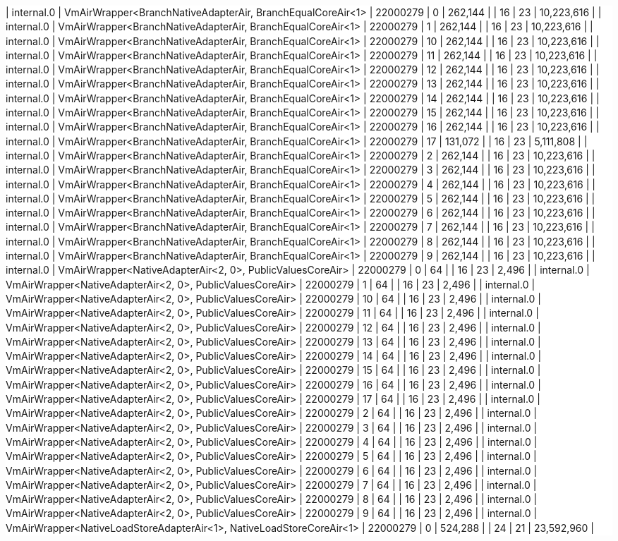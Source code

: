 | internal.0 | VmAirWrapper<BranchNativeAdapterAir, BranchEqualCoreAir<1> | 22000279 | 0 | 262,144 |  | 16 | 23 | 10,223,616 | 
| internal.0 | VmAirWrapper<BranchNativeAdapterAir, BranchEqualCoreAir<1> | 22000279 | 1 | 262,144 |  | 16 | 23 | 10,223,616 | 
| internal.0 | VmAirWrapper<BranchNativeAdapterAir, BranchEqualCoreAir<1> | 22000279 | 10 | 262,144 |  | 16 | 23 | 10,223,616 | 
| internal.0 | VmAirWrapper<BranchNativeAdapterAir, BranchEqualCoreAir<1> | 22000279 | 11 | 262,144 |  | 16 | 23 | 10,223,616 | 
| internal.0 | VmAirWrapper<BranchNativeAdapterAir, BranchEqualCoreAir<1> | 22000279 | 12 | 262,144 |  | 16 | 23 | 10,223,616 | 
| internal.0 | VmAirWrapper<BranchNativeAdapterAir, BranchEqualCoreAir<1> | 22000279 | 13 | 262,144 |  | 16 | 23 | 10,223,616 | 
| internal.0 | VmAirWrapper<BranchNativeAdapterAir, BranchEqualCoreAir<1> | 22000279 | 14 | 262,144 |  | 16 | 23 | 10,223,616 | 
| internal.0 | VmAirWrapper<BranchNativeAdapterAir, BranchEqualCoreAir<1> | 22000279 | 15 | 262,144 |  | 16 | 23 | 10,223,616 | 
| internal.0 | VmAirWrapper<BranchNativeAdapterAir, BranchEqualCoreAir<1> | 22000279 | 16 | 262,144 |  | 16 | 23 | 10,223,616 | 
| internal.0 | VmAirWrapper<BranchNativeAdapterAir, BranchEqualCoreAir<1> | 22000279 | 17 | 131,072 |  | 16 | 23 | 5,111,808 | 
| internal.0 | VmAirWrapper<BranchNativeAdapterAir, BranchEqualCoreAir<1> | 22000279 | 2 | 262,144 |  | 16 | 23 | 10,223,616 | 
| internal.0 | VmAirWrapper<BranchNativeAdapterAir, BranchEqualCoreAir<1> | 22000279 | 3 | 262,144 |  | 16 | 23 | 10,223,616 | 
| internal.0 | VmAirWrapper<BranchNativeAdapterAir, BranchEqualCoreAir<1> | 22000279 | 4 | 262,144 |  | 16 | 23 | 10,223,616 | 
| internal.0 | VmAirWrapper<BranchNativeAdapterAir, BranchEqualCoreAir<1> | 22000279 | 5 | 262,144 |  | 16 | 23 | 10,223,616 | 
| internal.0 | VmAirWrapper<BranchNativeAdapterAir, BranchEqualCoreAir<1> | 22000279 | 6 | 262,144 |  | 16 | 23 | 10,223,616 | 
| internal.0 | VmAirWrapper<BranchNativeAdapterAir, BranchEqualCoreAir<1> | 22000279 | 7 | 262,144 |  | 16 | 23 | 10,223,616 | 
| internal.0 | VmAirWrapper<BranchNativeAdapterAir, BranchEqualCoreAir<1> | 22000279 | 8 | 262,144 |  | 16 | 23 | 10,223,616 | 
| internal.0 | VmAirWrapper<BranchNativeAdapterAir, BranchEqualCoreAir<1> | 22000279 | 9 | 262,144 |  | 16 | 23 | 10,223,616 | 
| internal.0 | VmAirWrapper<NativeAdapterAir<2, 0>, PublicValuesCoreAir> | 22000279 | 0 | 64 |  | 16 | 23 | 2,496 | 
| internal.0 | VmAirWrapper<NativeAdapterAir<2, 0>, PublicValuesCoreAir> | 22000279 | 1 | 64 |  | 16 | 23 | 2,496 | 
| internal.0 | VmAirWrapper<NativeAdapterAir<2, 0>, PublicValuesCoreAir> | 22000279 | 10 | 64 |  | 16 | 23 | 2,496 | 
| internal.0 | VmAirWrapper<NativeAdapterAir<2, 0>, PublicValuesCoreAir> | 22000279 | 11 | 64 |  | 16 | 23 | 2,496 | 
| internal.0 | VmAirWrapper<NativeAdapterAir<2, 0>, PublicValuesCoreAir> | 22000279 | 12 | 64 |  | 16 | 23 | 2,496 | 
| internal.0 | VmAirWrapper<NativeAdapterAir<2, 0>, PublicValuesCoreAir> | 22000279 | 13 | 64 |  | 16 | 23 | 2,496 | 
| internal.0 | VmAirWrapper<NativeAdapterAir<2, 0>, PublicValuesCoreAir> | 22000279 | 14 | 64 |  | 16 | 23 | 2,496 | 
| internal.0 | VmAirWrapper<NativeAdapterAir<2, 0>, PublicValuesCoreAir> | 22000279 | 15 | 64 |  | 16 | 23 | 2,496 | 
| internal.0 | VmAirWrapper<NativeAdapterAir<2, 0>, PublicValuesCoreAir> | 22000279 | 16 | 64 |  | 16 | 23 | 2,496 | 
| internal.0 | VmAirWrapper<NativeAdapterAir<2, 0>, PublicValuesCoreAir> | 22000279 | 17 | 64 |  | 16 | 23 | 2,496 | 
| internal.0 | VmAirWrapper<NativeAdapterAir<2, 0>, PublicValuesCoreAir> | 22000279 | 2 | 64 |  | 16 | 23 | 2,496 | 
| internal.0 | VmAirWrapper<NativeAdapterAir<2, 0>, PublicValuesCoreAir> | 22000279 | 3 | 64 |  | 16 | 23 | 2,496 | 
| internal.0 | VmAirWrapper<NativeAdapterAir<2, 0>, PublicValuesCoreAir> | 22000279 | 4 | 64 |  | 16 | 23 | 2,496 | 
| internal.0 | VmAirWrapper<NativeAdapterAir<2, 0>, PublicValuesCoreAir> | 22000279 | 5 | 64 |  | 16 | 23 | 2,496 | 
| internal.0 | VmAirWrapper<NativeAdapterAir<2, 0>, PublicValuesCoreAir> | 22000279 | 6 | 64 |  | 16 | 23 | 2,496 | 
| internal.0 | VmAirWrapper<NativeAdapterAir<2, 0>, PublicValuesCoreAir> | 22000279 | 7 | 64 |  | 16 | 23 | 2,496 | 
| internal.0 | VmAirWrapper<NativeAdapterAir<2, 0>, PublicValuesCoreAir> | 22000279 | 8 | 64 |  | 16 | 23 | 2,496 | 
| internal.0 | VmAirWrapper<NativeAdapterAir<2, 0>, PublicValuesCoreAir> | 22000279 | 9 | 64 |  | 16 | 23 | 2,496 | 
| internal.0 | VmAirWrapper<NativeLoadStoreAdapterAir<1>, NativeLoadStoreCoreAir<1> | 22000279 | 0 | 524,288 |  | 24 | 21 | 23,592,960 | 